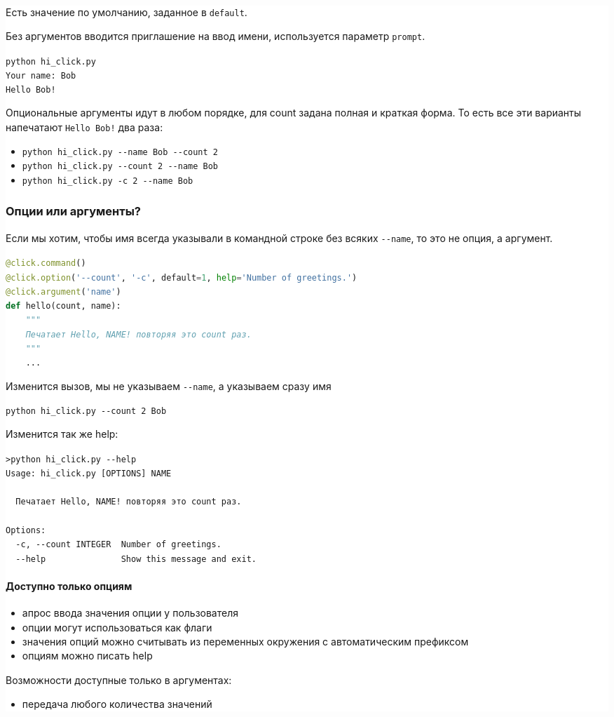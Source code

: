 Есть значение по умолчанию, заданное в `default`.

Без аргументов вводится приглашение на ввод имени, используется параметр `prompt`.
```
python hi_click.py
Your name: Bob
Hello Bob!
```

Опциональные аргументы идут в любом порядке, для count задана полная и краткая форма. То есть все эти варианты напечатают `Hello Bob!` два раза:

* `python hi_click.py --name Bob --count 2`
* `python hi_click.py --count 2 --name Bob`
* `python hi_click.py -c 2 --name Bob`

### Опции или аргументы?

Если мы хотим, чтобы имя всегда указывали в командной строке без всяких `--name`, то это не опция, а аргумент.

```python
@click.command()
@click.option('--count', '-c', default=1, help='Number of greetings.')
@click.argument('name')
def hello(count, name):
    """
    Печатает Hello, NAME! повторяя это count раз.
    """
    ...
```
Изменится вызов, мы не указываем `--name`, а указываем сразу имя

`python hi_click.py --count 2 Bob`

Изменится так же help:
```
>python hi_click.py --help
Usage: hi_click.py [OPTIONS] NAME

  Печатает Hello, NAME! повторяя это count раз.

Options:
  -c, --count INTEGER  Number of greetings.
  --help               Show this message and exit.
```

#### Доступно только опциям

* апрос ввода значения опции у пользователя
* опции могут использоваться как флаги
* значения опций можно считывать из переменных окружения с автоматическим префиксом
* опциям можно писать help

Возможности доступные только в аргументах:

* передача любого количества значений
